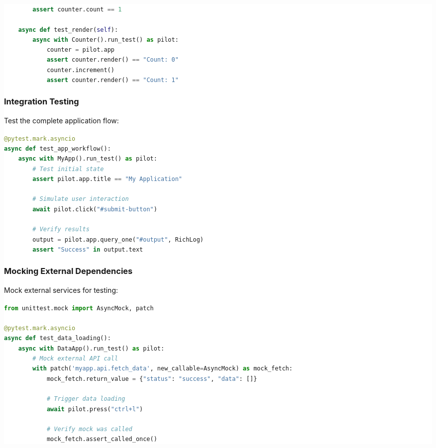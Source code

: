 ```python
        assert counter.count == 1
    
    async def test_render(self):
        async with Counter().run_test() as pilot:
            counter = pilot.app
            assert counter.render() == "Count: 0"
            counter.increment()
            assert counter.render() == "Count: 1"
```

### Integration Testing

Test the complete application flow:

```python
@pytest.mark.asyncio
async def test_app_workflow():
    async with MyApp().run_test() as pilot:
        # Test initial state
        assert pilot.app.title == "My Application"
        
        # Simulate user interaction
        await pilot.click("#submit-button")
        
        # Verify results
        output = pilot.app.query_one("#output", RichLog)
        assert "Success" in output.text
```

### Mocking External Dependencies

Mock external services for testing:

```python
from unittest.mock import AsyncMock, patch

@pytest.mark.asyncio
async def test_data_loading():
    async with DataApp().run_test() as pilot:
        # Mock external API call
        with patch('myapp.api.fetch_data', new_callable=AsyncMock) as mock_fetch:
            mock_fetch.return_value = {"status": "success", "data": []}
            
            # Trigger data loading
            await pilot.press("ctrl+l")
            
            # Verify mock was called
            mock_fetch.assert_called_once()
